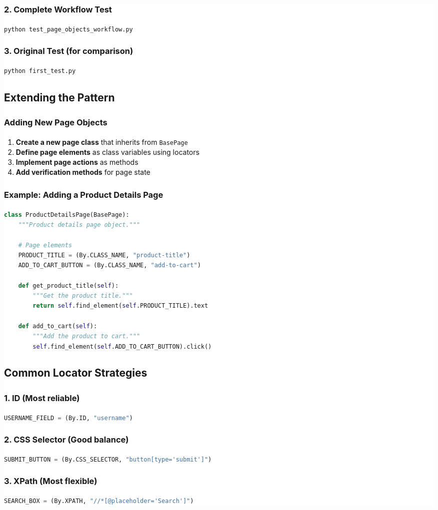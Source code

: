 ### 2. Complete Workflow Test
```bash
python test_page_objects_workflow.py
```

### 3. Original Test (for comparison)
```bash
python first_test.py
```

## Extending the Pattern

### Adding New Page Objects

1. **Create a new page class** that inherits from `BasePage`
2. **Define page elements** as class variables using locators
3. **Implement page actions** as methods
4. **Add verification methods** for page state

### Example: Adding a Product Details Page

```python
class ProductDetailsPage(BasePage):
    """Product details page object."""
    
    # Page elements
    PRODUCT_TITLE = (By.CLASS_NAME, "product-title")
    ADD_TO_CART_BUTTON = (By.CLASS_NAME, "add-to-cart")
    
    def get_product_title(self):
        """Get the product title."""
        return self.find_element(self.PRODUCT_TITLE).text
    
    def add_to_cart(self):
        """Add the product to cart."""
        self.find_element(self.ADD_TO_CART_BUTTON).click()
```

## Common Locator Strategies

### 1. **ID** (Most reliable)
```python
USERNAME_FIELD = (By.ID, "username")
```

### 2. **CSS Selector** (Good balance)
```python
SUBMIT_BUTTON = (By.CSS_SELECTOR, "button[type='submit']")
```

### 3. **XPath** (Most flexible)
```python
SEARCH_BOX = (By.XPATH, "//*[@placeholder='Search']")
```
